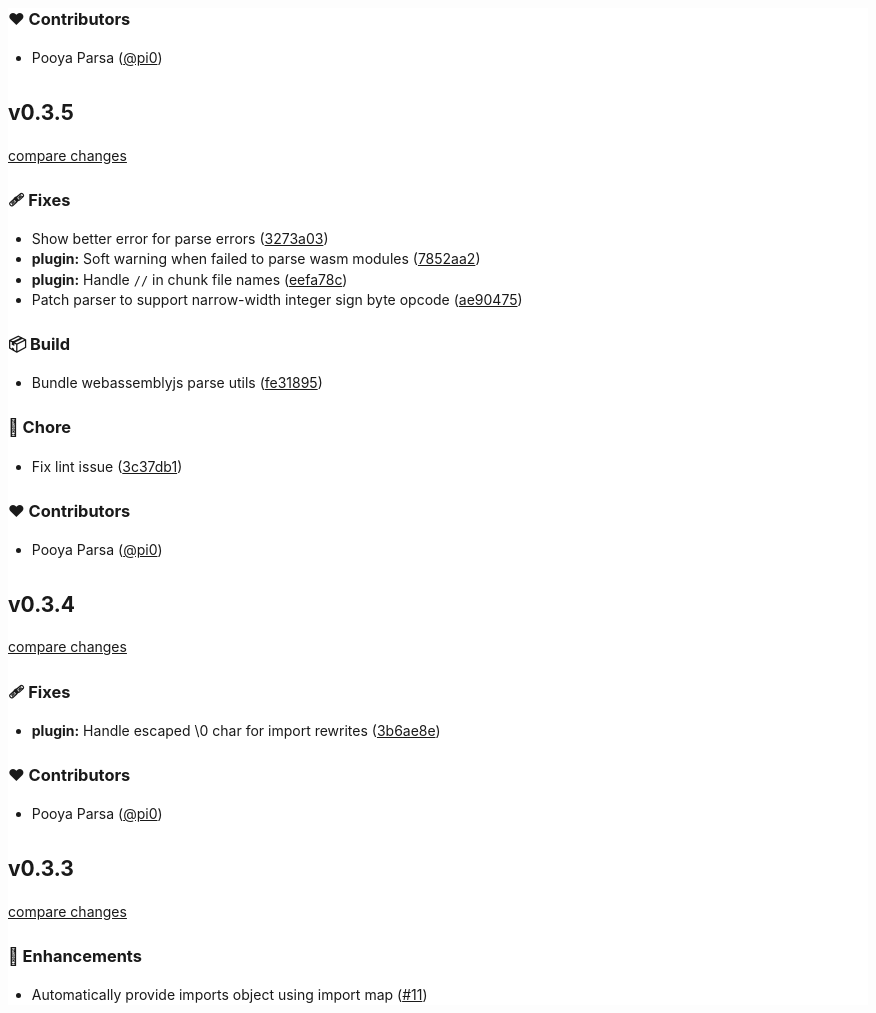 ### ❤️ Contributors

- Pooya Parsa ([@pi0](http://github.com/pi0))

## v0.3.5

[compare changes](https://github.com/unjs/unwasm/compare/v0.3.4...v0.3.5)

### 🩹 Fixes

- Show better error for parse errors ([3273a03](https://github.com/unjs/unwasm/commit/3273a03))
- **plugin:** Soft warning when failed to parse wasm modules ([7852aa2](https://github.com/unjs/unwasm/commit/7852aa2))
- **plugin:** Handle `//` in chunk file names ([eefa78c](https://github.com/unjs/unwasm/commit/eefa78c))
- Patch parser to support narrow-width integer sign byte opcode ([ae90475](https://github.com/unjs/unwasm/commit/ae90475))

### 📦 Build

- Bundle webassemblyjs parse utils ([fe31895](https://github.com/unjs/unwasm/commit/fe31895))

### 🏡 Chore

- Fix lint issue ([3c37db1](https://github.com/unjs/unwasm/commit/3c37db1))

### ❤️ Contributors

- Pooya Parsa ([@pi0](http://github.com/pi0))

## v0.3.4

[compare changes](https://github.com/unjs/unwasm/compare/v0.3.3...v0.3.4)

### 🩹 Fixes

- **plugin:** Handle escaped \0 char for import rewrites ([3b6ae8e](https://github.com/unjs/unwasm/commit/3b6ae8e))

### ❤️ Contributors

- Pooya Parsa ([@pi0](http://github.com/pi0))

## v0.3.3

[compare changes](https://github.com/unjs/unwasm/compare/v0.3.2...v0.3.3)

### 🚀 Enhancements

- Automatically provide imports object using import map ([#11](https://github.com/unjs/unwasm/pull/11))
